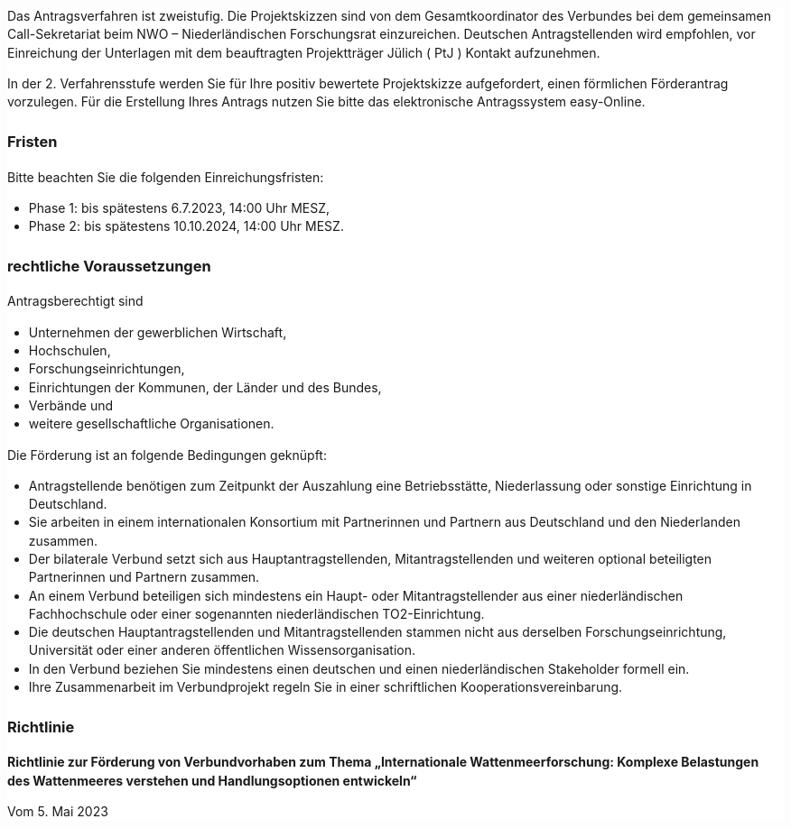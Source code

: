 

Das Antragsverfahren ist zweistufig. Die Projektskizzen sind von dem Gesamtkoordinator des Verbundes bei dem gemeinsamen Call-Sekretariat beim  NWO – Niederländischen Forschungsrat  einzureichen. Deutschen Antragstellenden wird empfohlen, vor Einreichung der Unterlagen mit dem beauftragten Projektträger Jülich (  PtJ  ) Kontakt aufzunehmen. 

In der 2. Verfahrensstufe werden Sie für Ihre positiv bewertete Projektskizze aufgefordert, einen förmlichen Förderantrag vorzulegen. Für die Erstellung Ihres Antrags nutzen Sie bitte das elektronische Antragssystem easy-Online. 

###  Fristen 

Bitte beachten Sie die folgenden Einreichungsfristen: 

  * Phase 1: bis spätestens 6.7.2023, 14:00 Uhr MESZ, 
  * Phase 2: bis spätestens 10.10.2024, 14:00 Uhr MESZ. 



###  rechtliche Voraussetzungen 

Antragsberechtigt sind 

  * Unternehmen der gewerblichen Wirtschaft, 
  * Hochschulen, 
  * Forschungseinrichtungen, 
  * Einrichtungen der Kommunen, der Länder und des Bundes, 
  * Verbände und 
  * weitere gesellschaftliche Organisationen. 



Die Förderung ist an folgende Bedingungen geknüpft: 

  * Antragstellende benötigen zum Zeitpunkt der Auszahlung eine Betriebsstätte, Niederlassung oder sonstige Einrichtung in Deutschland. 
  * Sie arbeiten in einem internationalen Konsortium mit Partnerinnen und Partnern aus Deutschland und den Niederlanden zusammen. 
  * Der bilaterale Verbund setzt sich aus Hauptantragstellenden, Mitantragstellenden und weiteren optional beteiligten Partnerinnen und Partnern zusammen. 
  * An einem Verbund beteiligen sich mindestens ein Haupt- oder Mitantragstellender aus einer niederländischen Fachhochschule oder einer sogenannten niederländischen TO2-Einrichtung. 
  * Die deutschen Hauptantragstellenden und Mitantragstellenden stammen nicht aus derselben Forschungseinrichtung, Universität oder einer anderen öffentlichen Wissensorganisation. 
  * In den Verbund beziehen Sie mindestens einen deutschen und einen niederländischen Stakeholder formell ein. 
  * Ihre Zusammenarbeit im Verbundprojekt regeln Sie in einer schriftlichen Kooperationsvereinbarung. 



###  Richtlinie 

**Richtlinie zur Förderung von Verbundvorhaben zum Thema „Internationale Wattenmeerforschung: Komplexe Belastungen des Wattenmeeres verstehen und Handlungsoptionen entwickeln“**

Vom 5. Mai 2023 

